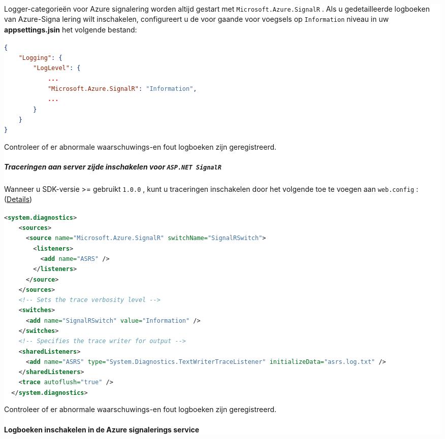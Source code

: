 Logger-categorieën voor Azure signalering worden altijd gestart met `Microsoft.Azure.SignalR` . Als u gedetailleerde logboeken van Azure-Signa lering wilt inschakelen, configureert u de voor gaande voor voegsels op `Information` niveau in uw **appsettings.jsin** het volgende bestand:

```JSON
{
    "Logging": {
        "LogLevel": {
            ...
            "Microsoft.Azure.SignalR": "Information",
            ...
        }
    }
}
```

Controleer of er abnormale waarschuwings-en fout logboeken zijn geregistreerd. 


##### <a name="enable-server-side-traces-for-aspnet-signalr"></a>Traceringen aan server zijde inschakelen voor `ASP.NET SignalR`

Wanneer u SDK-versie >= gebruikt `1.0.0` , kunt u traceringen inschakelen door het volgende toe te voegen aan `web.config` : ([Details](https://github.com/Azure/azure-signalr/issues/452#issuecomment-478858102))

```xml
<system.diagnostics>
    <sources>
      <source name="Microsoft.Azure.SignalR" switchName="SignalRSwitch">
        <listeners>
          <add name="ASRS" />
        </listeners>
      </source>
    </sources>
    <!-- Sets the trace verbosity level -->
    <switches>
      <add name="SignalRSwitch" value="Information" />
    </switches>
    <!-- Specifies the trace writer for output -->
    <sharedListeners>
      <add name="ASRS" type="System.Diagnostics.TextWriterTraceListener" initializeData="asrs.log.txt" />
    </sharedListeners>
    <trace autoflush="true" />
  </system.diagnostics>
```

Controleer of er abnormale waarschuwings-en fout logboeken zijn geregistreerd. 


#### <a name="how-to-enable-logs-inside-azure-signalr-service"></a>Logboeken inschakelen in de Azure signalerings service
